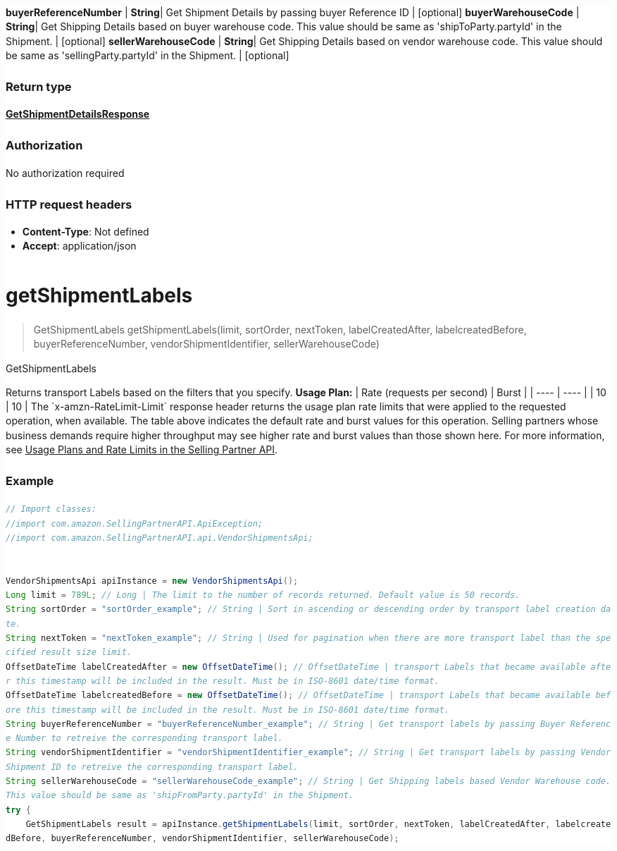  **buyerReferenceNumber** | **String**| Get Shipment Details by passing buyer Reference ID | [optional]
 **buyerWarehouseCode** | **String**| Get Shipping Details based on buyer warehouse code. This value should be same as &#x27;shipToParty.partyId&#x27; in the Shipment. | [optional]
 **sellerWarehouseCode** | **String**| Get Shipping Details based on vendor warehouse code. This value should be same as &#x27;sellingParty.partyId&#x27; in the Shipment. | [optional]

### Return type

[**GetShipmentDetailsResponse**](GetShipmentDetailsResponse.md)

### Authorization

No authorization required

### HTTP request headers

 - **Content-Type**: Not defined
 - **Accept**: application/json

<a name="getShipmentLabels"></a>
# **getShipmentLabels**
> GetShipmentLabels getShipmentLabels(limit, sortOrder, nextToken, labelCreatedAfter, labelcreatedBefore, buyerReferenceNumber, vendorShipmentIdentifier, sellerWarehouseCode)

GetShipmentLabels

Returns transport Labels based on the filters that you specify.  **Usage Plan:**  | Rate (requests per second) | Burst | | ---- | ---- | | 10 | 10 |  The &#x60;x-amzn-RateLimit-Limit&#x60; response header returns the usage plan rate limits that were applied to the requested operation, when available. The table above indicates the default rate and burst values for this operation. Selling partners whose business demands require higher throughput may see higher rate and burst values than those shown here. For more information, see [Usage Plans and Rate Limits in the Selling Partner API](https://developer-docs.amazon.com/sp-api/docs/usage-plans-and-rate-limits-in-the-sp-api).

### Example
```java
// Import classes:
//import com.amazon.SellingPartnerAPI.ApiException;
//import com.amazon.SellingPartnerAPI.api.VendorShipmentsApi;


VendorShipmentsApi apiInstance = new VendorShipmentsApi();
Long limit = 789L; // Long | The limit to the number of records returned. Default value is 50 records.
String sortOrder = "sortOrder_example"; // String | Sort in ascending or descending order by transport label creation date.
String nextToken = "nextToken_example"; // String | Used for pagination when there are more transport label than the specified result size limit.
OffsetDateTime labelCreatedAfter = new OffsetDateTime(); // OffsetDateTime | transport Labels that became available after this timestamp will be included in the result. Must be in ISO-8601 date/time format.
OffsetDateTime labelcreatedBefore = new OffsetDateTime(); // OffsetDateTime | transport Labels that became available before this timestamp will be included in the result. Must be in ISO-8601 date/time format.
String buyerReferenceNumber = "buyerReferenceNumber_example"; // String | Get transport labels by passing Buyer Reference Number to retreive the corresponding transport label.
String vendorShipmentIdentifier = "vendorShipmentIdentifier_example"; // String | Get transport labels by passing Vendor Shipment ID to retreive the corresponding transport label.
String sellerWarehouseCode = "sellerWarehouseCode_example"; // String | Get Shipping labels based Vendor Warehouse code. This value should be same as 'shipFromParty.partyId' in the Shipment.
try {
    GetShipmentLabels result = apiInstance.getShipmentLabels(limit, sortOrder, nextToken, labelCreatedAfter, labelcreatedBefore, buyerReferenceNumber, vendorShipmentIdentifier, sellerWarehouseCode);
```